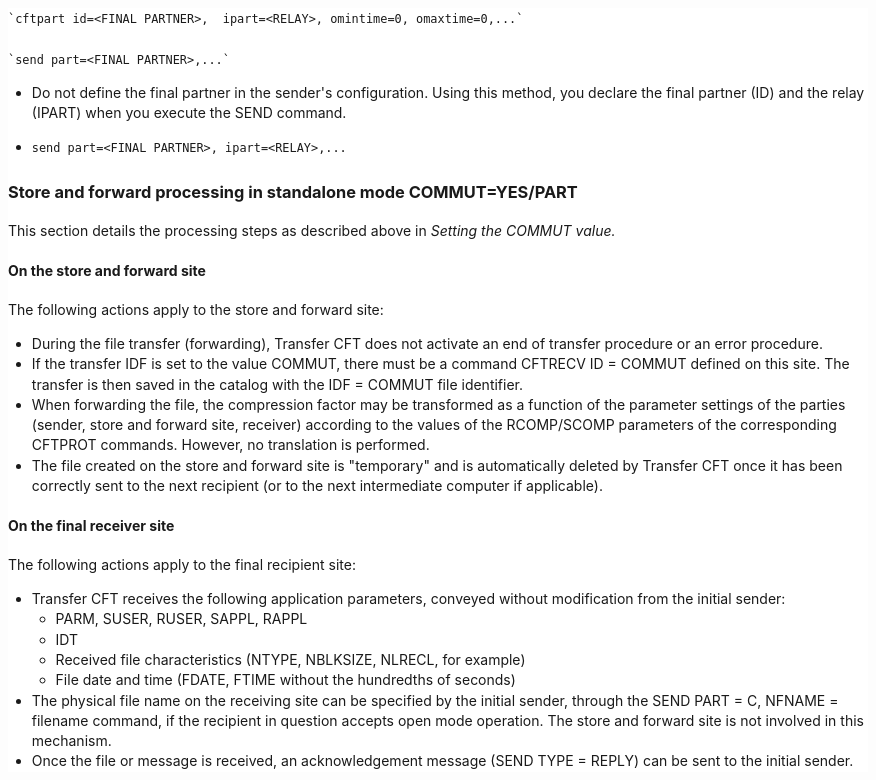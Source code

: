     `cftpart id=<FINAL PARTNER>,  ipart=<RELAY>, omintime=0, omaxtime=0,...`

    `send part=<FINAL PARTNER>,...`



- Do not define the final partner in the sender's configuration. Using this method, you declare the final partner (ID) and the relay (IPART) when you execute the SEND command.



- `send part=<FINAL PARTNER>, ipart=<RELAY>,...`

<span id="Store_and_forward_sites"></span>

### Store and forward processing in standalone mode COMMUT=YES/PART

This section details the processing steps as described above in *Setting the COMMUT value.*

#### On the store and forward site

The following actions apply to the store and forward site:

- During the file transfer (forwarding), Transfer CFT does not
    activate an end of transfer procedure or an error procedure.
- If the transfer IDF is set to the value COMMUT, there must be a command CFTRECV ID =
    COMMUT defined on this site. The transfer is then
    saved in the catalog with the IDF = COMMUT file identifier.
- When forwarding the file, the compression factor may be transformed
    as a function of the parameter settings of the parties (sender, store
    and forward site, receiver) according to the values of the RCOMP/SCOMP
    parameters of the corresponding CFTPROT commands. However, no translation is
    performed.
- The file created on the store and forward site is "temporary"
    and is automatically deleted by Transfer CFT once it has been correctly
    sent to the next recipient (or to the next intermediate computer if applicable).

#### On the final receiver site

The following actions apply to the final recipient site:

- Transfer CFT receives the following application parameters,
    conveyed without modification from the initial sender:
    -   PARM, SUSER, RUSER,
        SAPPL, RAPPL
    -   IDT
    -   Received file characteristics
        (NTYPE, NBLKSIZE, NLRECL, for example)
    -   File date and time
        (FDATE, FTIME without the hundredths of seconds)
- The physical file name on the receiving site can be specified by the
    initial sender, through the SEND PART = C, NFNAME = filename command,
    if the recipient in question accepts open mode operation. The store and
    forward site is not involved in this mechanism.
- Once the file or message is received, an acknowledgement message
    (SEND TYPE = REPLY) can be sent to the initial sender.

